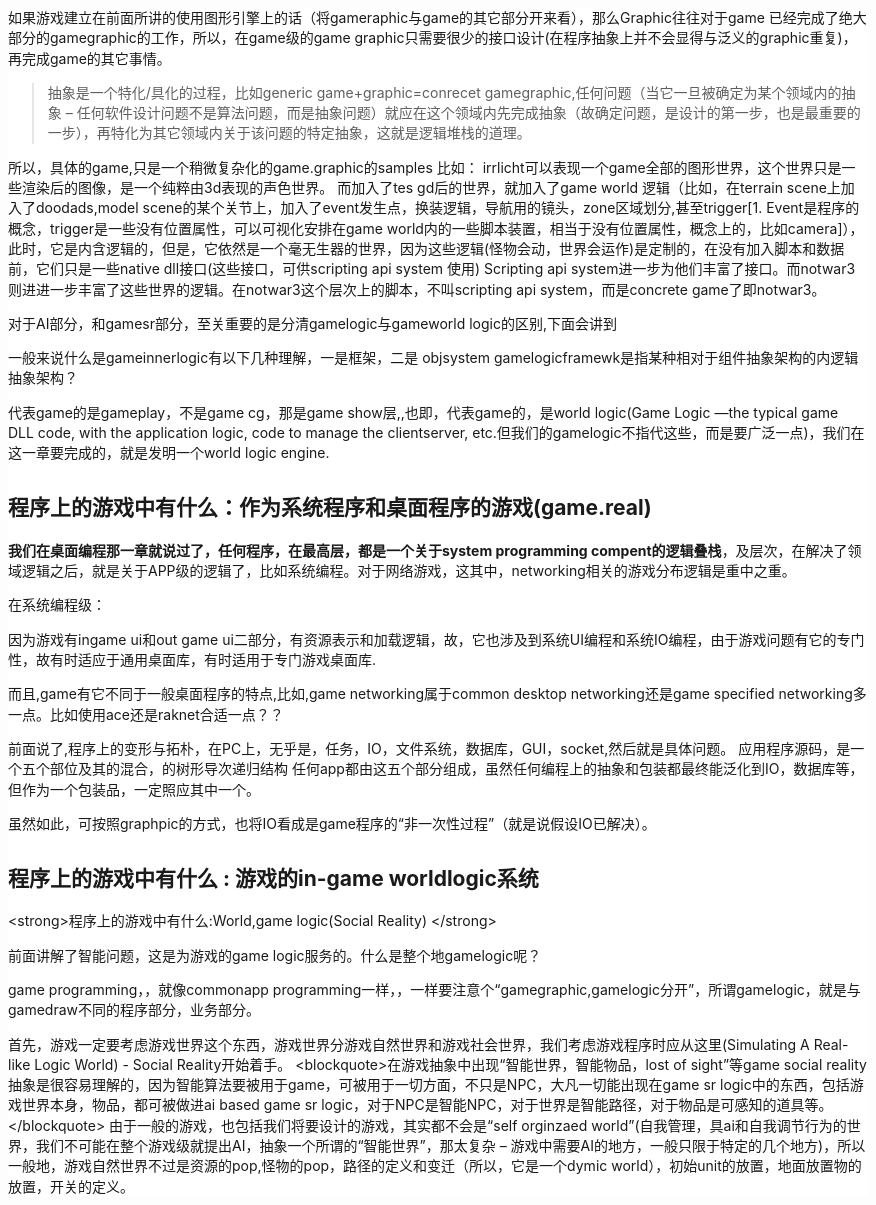 
如果游戏建立在前面所讲的使用图形引擎上的话（将gameraphic与game的其它部分开来看），那么Graphic往往对于game 已经完成了绝大部分的gamegraphic的工作，所以，在game级的game graphic只需要很少的接口设计(在程序抽象上并不会显得与泛义的graphic重复)，再完成game的其它事情。

>抽象是一个特化/具化的过程，比如generic game+graphic=conrecet gamegraphic,任何问题（当它一旦被确定为某个领域内的抽象 – 任何软件设计问题不是算法问题，而是抽象问题）就应在这个领域内先完成抽象（故确定问题，是设计的第一步，也是最重要的一步），再特化为其它领域内关于该问题的特定抽象，这就是逻辑堆栈的道理。

所以，具体的game,只是一个稍微复杂化的game.graphic的samples 比如： irrlicht可以表现一个game全部的图形世界，这个世界只是一些渲染后的图像，是一个纯粹由3d表现的声色世界。 而加入了tes gd后的世界，就加入了game world 逻辑（比如，在terrain scene上加入了doodads,model scene的某个关节上，加入了event发生点，换装逻辑，导航用的镜头，zone区域划分,甚至trigger[1. Event是程序的概念，trigger是一些没有位置属性，可以可视化安排在game world内的一些脚本装置，相当于没有位置属性，概念上的，比如camera]），此时，它是内含逻辑的，但是，它依然是一个毫无生器的世界，因为这些逻辑(怪物会动，世界会运作)是定制的，在没有加入脚本和数据前，它们只是一些native dll接口(这些接口，可供scripting api system 使用) Scripting api system进一步为他们丰富了接口。而notwar3则进进一步丰富了这些世界的逻辑。在notwar3这个层次上的脚本，不叫scripting api system，而是concrete game了即notwar3。


对于AI部分，和gamesr部分，至关重要的是分清gamelogic与gameworld logic的区别,下面会讲到

一般来说什么是gameinnerlogic有以下几种理解，一是框架，二是 objsystem gamelogicframewk是指某种相对于组件抽象架构的内逻辑抽象架构？

代表game的是gameplay，不是game cg，那是game show层,,也即，代表game的，是world logic(Game Logic —the typical game DLL code, with the application logic, code to manage the clientserver, etc.但我们的gamelogic不指代这些，而是要广泛一点)，我们在这一章要完成的，就是发明一个world logic engine.




程序上的游戏中有什么：作为系统程序和桌面程序的游戏(game.real)
-------------

**我们在桌面编程那一章就说过了，任何程序，在最高层，都是一个关于system programming compent的逻辑叠栈**，及层次，在解决了领域逻辑之后，就是关于APP级的逻辑了，比如系统编程。对于网络游戏，这其中，networking相关的游戏分布逻辑是重中之重。

在系统编程级：

因为游戏有ingame ui和out game ui二部分，有资源表示和加载逻辑，故，它也涉及到系统UI编程和系统IO编程，由于游戏问题有它的专门性，故有时适应于通用桌面库，有时适用于专门游戏桌面库.

而且,game有它不同于一般桌面程序的特点,比如,game networking属于common desktop networking还是game specified networking多一点。比如使用ace还是raknet合适一点？？

前面说了,程序上的变形与拓朴，在PC上，无乎是，任务，IO，文件系统，数据库，GUI，socket,然后就是具体问题。 应用程序源码，是一个五个部位及其的混合，的树形导次递归结构 任何app都由这五个部分组成，虽然任何编程上的抽象和包装都最终能泛化到IO，数据库等，但作为一个包装品，一定照应其中一个。

虽然如此，可按照graphpic的方式，也将IO看成是game程序的“非一次性过程”（就是说假设IO已解决）。

程序上的游戏中有什么 : 游戏的in-game worldlogic系统
-------------

&lt;strong&gt;程序上的游戏中有什么:World,game logic(Social Reality) &lt;/strong&gt;

前面讲解了智能问题，这是为游戏的game logic服务的。什么是整个地gamelogic呢？


game programming，，就像commonapp programming一样，，一样要注意个“gamegraphic,gamelogic分开”，所谓gamelogic，就是与gamedraw不同的程序部分，业务部分。



首先，游戏一定要考虑游戏世界这个东西，游戏世界分游戏自然世界和游戏社会世界，我们考虑游戏程序时应从这里(Simulating A Real-like Logic World) - Social Reality开始着手。
&lt;blockquote&gt;在游戏抽象中出现“智能世界，智能物品，lost of sight”等game social reality抽象是很容易理解的，因为智能算法要被用于game，可被用于一切方面，不只是NPC，大凡一切能出现在game sr logic中的东西，包括游戏世界本身，物品，都可被做进ai based game sr logic，对于NPC是智能NPC，对于世界是智能路径，对于物品是可感知的道具等。&lt;/blockquote&gt;
由于一般的游戏，也包括我们将要设计的游戏，其实都不会是“self orginzaed world”(自我管理，具ai和自我调节行为的世界，我们不可能在整个游戏级就提出AI，抽象一个所谓的“智能世界”，那太复杂 – 游戏中需要AI的地方，一般只限于特定的几个地方)，所以一般地，游戏自然世界不过是资源的pop,怪物的pop，路径的定义和变迁（所以，它是一个dymic world），初始unit的放置，地面放置物的放置，开关的定义。
